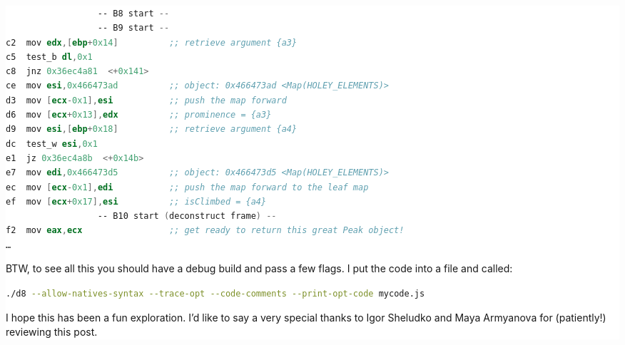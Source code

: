 ```asm
                  -- B8 start --
                  -- B9 start --
c2  mov edx,[ebp+0x14]          ;; retrieve argument {a3}
c5  test_b dl,0x1
c8  jnz 0x36ec4a81  <+0x141>
ce  mov esi,0x466473ad          ;; object: 0x466473ad <Map(HOLEY_ELEMENTS)>
d3  mov [ecx-0x1],esi           ;; push the map forward
d6  mov [ecx+0x13],edx          ;; prominence = {a3}
d9  mov esi,[ebp+0x18]          ;; retrieve argument {a4}
dc  test_w esi,0x1
e1  jz 0x36ec4a8b  <+0x14b>
e7  mov edi,0x466473d5          ;; object: 0x466473d5 <Map(HOLEY_ELEMENTS)>
ec  mov [ecx-0x1],edi           ;; push the map forward to the leaf map
ef  mov [ecx+0x17],esi          ;; isClimbed = {a4}
                  -- B10 start (deconstruct frame) --
f2  mov eax,ecx                 ;; get ready to return this great Peak object!
…
```

BTW, to see all this you should have a debug build and pass a few flags. I put the code into a file and called:

```sh
./d8 --allow-natives-syntax --trace-opt --code-comments --print-opt-code mycode.js
```

I hope this has been a fun exploration. I’d like to say a very special thanks to Igor Sheludko and Maya Armyanova for (patiently!) reviewing this post.
